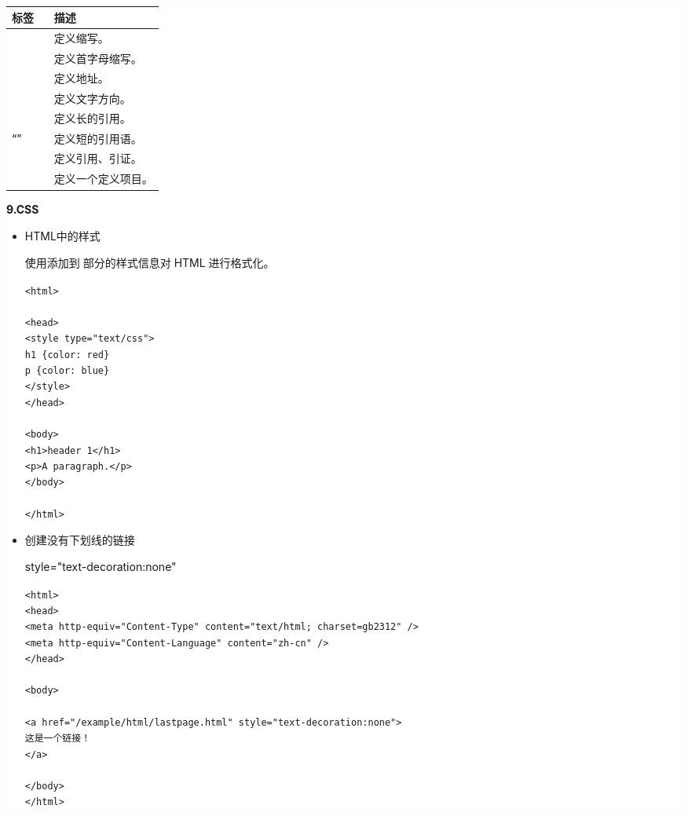   | 标签         | 描述               |
  | :----------- | :----------------- |
  | <abbr>       | 定义缩写。         |
  | <acronym>    | 定义首字母缩写。   |
  | <address>    | 定义地址。         |
  | <bdo>        | 定义文字方向。     |
  | <blockquote> | 定义长的引用。     |
  | <q>          | 定义短的引用语。   |
  | <cite>       | 定义引用、引证。   |
  | <dfn>        | 定义一个定义项目。 |

**9.CSS**

- HTML中的样式

    使用添加到 <head> 部分的样式信息对 HTML 进行格式化。

  ```
  <html>
  
  <head>
  <style type="text/css">
  h1 {color: red}
  p {color: blue}
  </style>
  </head>
  
  <body>
  <h1>header 1</h1>
  <p>A paragraph.</p>
  </body>
  
  </html>
  ```

- 创建没有下划线的链接

  style="text-decoration:none"

  ```
  <html>
  <head>
  <meta http-equiv="Content-Type" content="text/html; charset=gb2312" />
  <meta http-equiv="Content-Language" content="zh-cn" />
  </head>
  
  <body>
  
  <a href="/example/html/lastpage.html" style="text-decoration:none">
  这是一个链接！
  </a>
  
  </body>
  </html>
  ```
